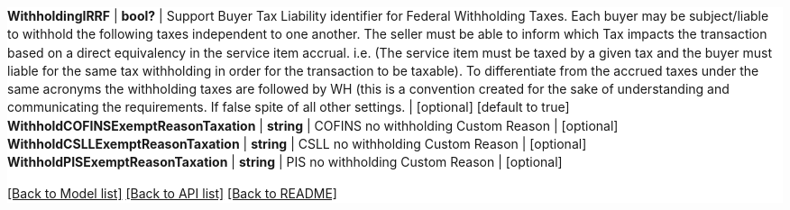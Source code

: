 **WithholdingIRRF** | **bool?** | Support Buyer Tax Liability identifier for Federal Withholding Taxes. Each buyer may be subject/liable to withhold the following taxes independent to one another. The seller must be able to inform which Tax impacts the transaction based on a direct equivalency in the service item accrual. i.e. (The service item must be taxed by a given tax and the buyer must liable for the same tax withholding in order for the transaction to be taxable). To differentiate from the accrued taxes under the same acronyms the withholding taxes are followed by WH (this is a convention created for the sake of understanding and communicating the requirements. If false spite of all other settings. | [optional] [default to true]
**WithholdCOFINSExemptReasonTaxation** | **string** | COFINS no withholding Custom Reason | [optional] 
**WithholdCSLLExemptReasonTaxation** | **string** | CSLL no withholding Custom Reason | [optional] 
**WithholdPISExemptReasonTaxation** | **string** | PIS no withholding Custom Reason | [optional] 

[[Back to Model list]](../README.md#documentation-for-models) [[Back to API list]](../README.md#documentation-for-api-endpoints) [[Back to README]](../README.md)

